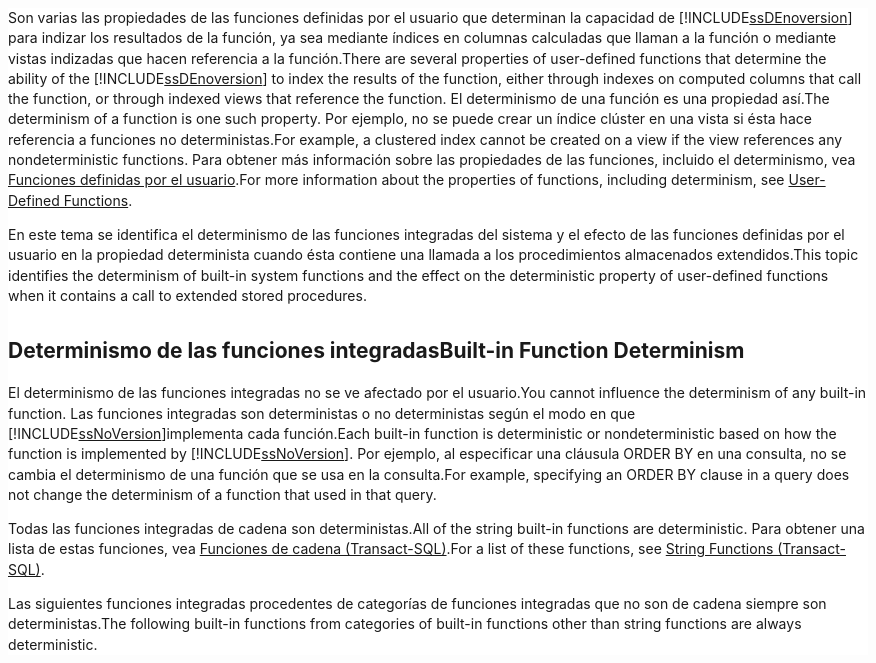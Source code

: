  <span data-ttu-id="d0229-106">Son varias las propiedades de las funciones definidas por el usuario que determinan la capacidad de [!INCLUDE[ssDEnoversion](../../includes/ssdenoversion-md.md)] para indizar los resultados de la función, ya sea mediante índices en columnas calculadas que llaman a la función o mediante vistas indizadas que hacen referencia a la función.</span><span class="sxs-lookup"><span data-stu-id="d0229-106">There are several properties of user-defined functions that determine the ability of the [!INCLUDE[ssDEnoversion](../../includes/ssdenoversion-md.md)] to index the results of the function, either through indexes on computed columns that call the function, or through indexed views that reference the function.</span></span> <span data-ttu-id="d0229-107">El determinismo de una función es una propiedad así.</span><span class="sxs-lookup"><span data-stu-id="d0229-107">The determinism of a function is one such property.</span></span> <span data-ttu-id="d0229-108">Por ejemplo, no se puede crear un índice clúster en una vista si ésta hace referencia a funciones no deterministas.</span><span class="sxs-lookup"><span data-stu-id="d0229-108">For example, a clustered index cannot be created on a view if the view references any nondeterministic functions.</span></span> <span data-ttu-id="d0229-109">Para obtener más información sobre las propiedades de las funciones, incluido el determinismo, vea [Funciones definidas por el usuario](user-defined-functions.md).</span><span class="sxs-lookup"><span data-stu-id="d0229-109">For more information about the properties of functions, including determinism, see [User-Defined Functions](user-defined-functions.md).</span></span>  
  
 <span data-ttu-id="d0229-110">En este tema se identifica el determinismo de las funciones integradas del sistema y el efecto de las funciones definidas por el usuario en la propiedad determinista cuando ésta contiene una llamada a los procedimientos almacenados extendidos.</span><span class="sxs-lookup"><span data-stu-id="d0229-110">This topic identifies the determinism of built-in system functions and the effect on the deterministic property of user-defined functions when it contains a call to extended stored procedures.</span></span>  
  
## <a name="built-in-function-determinism"></a><span data-ttu-id="d0229-111">Determinismo de las funciones integradas</span><span class="sxs-lookup"><span data-stu-id="d0229-111">Built-in Function Determinism</span></span>  
 <span data-ttu-id="d0229-112">El determinismo de las funciones integradas no se ve afectado por el usuario.</span><span class="sxs-lookup"><span data-stu-id="d0229-112">You cannot influence the determinism of any built-in function.</span></span> <span data-ttu-id="d0229-113">Las funciones integradas son deterministas o no deterministas según el modo en que [!INCLUDE[ssNoVersion](../../includes/ssnoversion-md.md)]implementa cada función.</span><span class="sxs-lookup"><span data-stu-id="d0229-113">Each built-in function is deterministic or nondeterministic based on how the function is implemented by [!INCLUDE[ssNoVersion](../../includes/ssnoversion-md.md)].</span></span> <span data-ttu-id="d0229-114">Por ejemplo, al especificar una cláusula ORDER BY en una consulta, no se cambia el determinismo de una función que se usa en la consulta.</span><span class="sxs-lookup"><span data-stu-id="d0229-114">For example, specifying an ORDER BY clause in a query does not change the determinism of a function that used in that query.</span></span>  
  
 <span data-ttu-id="d0229-115">Todas las funciones integradas de cadena son deterministas.</span><span class="sxs-lookup"><span data-stu-id="d0229-115">All of the string built-in functions are deterministic.</span></span> <span data-ttu-id="d0229-116">Para obtener una lista de estas funciones, vea [Funciones de cadena &#40;Transact-SQL&#41;](/sql/t-sql/functions/string-functions-transact-sql).</span><span class="sxs-lookup"><span data-stu-id="d0229-116">For a list of these functions, see [String Functions &#40;Transact-SQL&#41;](/sql/t-sql/functions/string-functions-transact-sql).</span></span>  
  
 <span data-ttu-id="d0229-117">Las siguientes funciones integradas procedentes de categorías de funciones integradas que no son de cadena siempre son deterministas.</span><span class="sxs-lookup"><span data-stu-id="d0229-117">The following built-in functions from categories of built-in functions other than string functions are always deterministic.</span></span>  
  